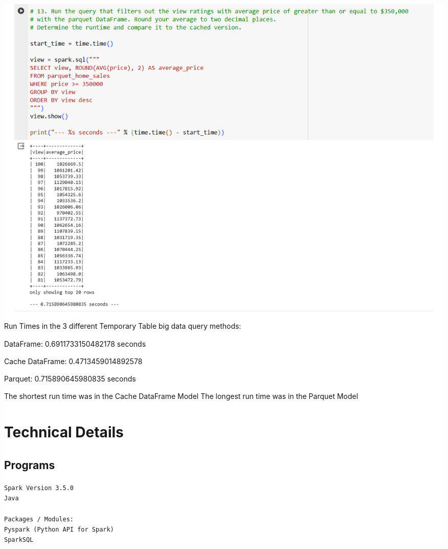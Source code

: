 <img src="Images\parquet_query_run_time.PNG" alt="Temp_Table_Partitioned_Parquet_Query_Run_Time" width="1000" height="600">

Run Times in the 3 different Temporary Table big data query methods:

DataFrame: 0.6911733150482178 seconds

Cache DataFrame: 0.4713459014892578

Parquet: 0.715890645980835 seconds

The shortest run time was in the Cache DataFrame Model 
The longest run time was in the Parquet Model 

# Technical Details
## Programs
    Spark Version 3.5.0
    Java 

    Packages / Modules:
    Pyspark (Python API for Spark)
    SparkSQL 
